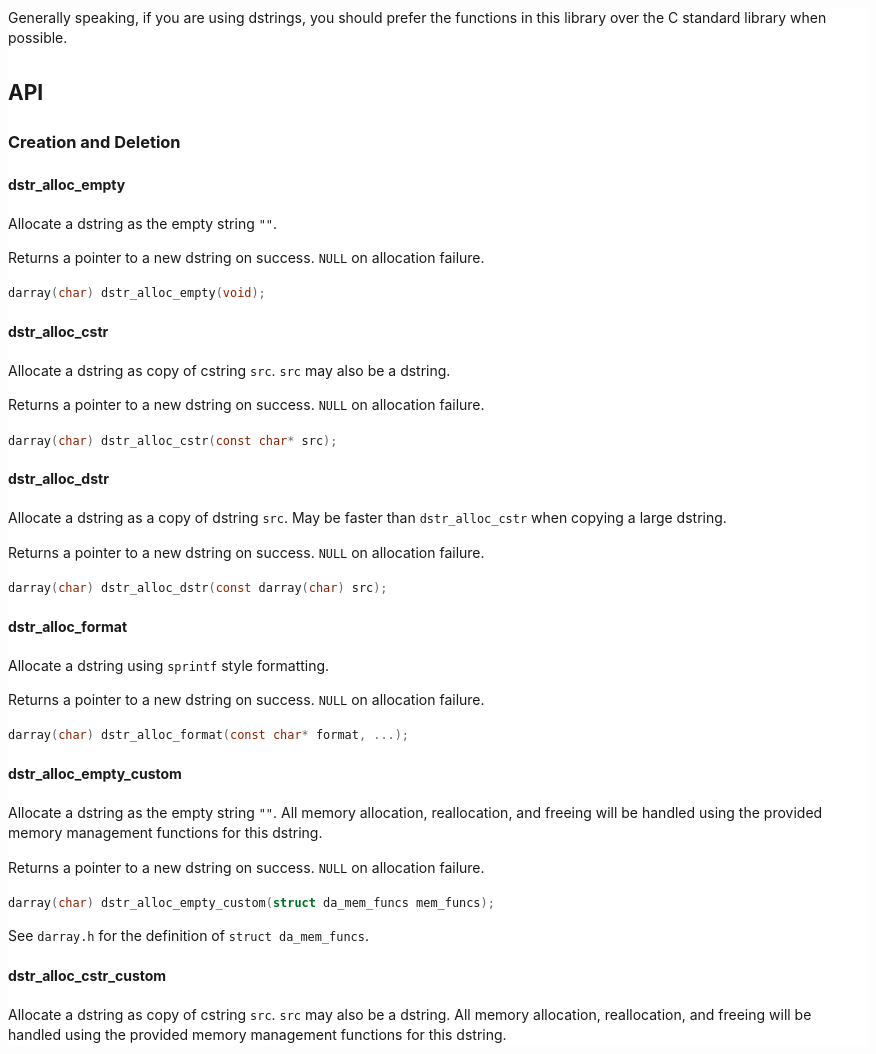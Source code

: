 Generally speaking, if you are using dstrings, you should prefer the functions in this library over the C standard library when possible.

## API

### Creation and Deletion

#### dstr_alloc_empty
Allocate a dstring as the empty string `""`.

Returns a pointer to a new dstring on success. `NULL` on allocation failure.
```C
darray(char) dstr_alloc_empty(void);
```

#### dstr_alloc_cstr
Allocate a dstring as copy of cstring `src`. `src` may also be a dstring.

Returns a pointer to a new dstring on success. `NULL` on allocation failure.
```C
darray(char) dstr_alloc_cstr(const char* src);
```

#### dstr_alloc_dstr
Allocate a dstring as a copy of dstring `src`. May be faster than `dstr_alloc_cstr` when copying a large dstring.

Returns a pointer to a new dstring on success. `NULL` on allocation failure.
```C
darray(char) dstr_alloc_dstr(const darray(char) src);
```

#### dstr_alloc_format
Allocate a dstring using `sprintf` style formatting.

Returns a pointer to a new dstring on success. `NULL` on allocation failure.
```C
darray(char) dstr_alloc_format(const char* format, ...);
```

#### dstr_alloc_empty_custom
Allocate a dstring as the empty string `""`. All memory allocation, reallocation, and freeing will be handled using the provided memory management functions for this dstring.

Returns a pointer to a new dstring on success. `NULL` on allocation failure.
```C
darray(char) dstr_alloc_empty_custom(struct da_mem_funcs mem_funcs);
```
See `darray.h` for the definition of `struct da_mem_funcs`.

#### dstr_alloc_cstr_custom
Allocate a dstring as copy of cstring `src`. `src` may also be a dstring. All memory allocation, reallocation, and freeing will be handled using the provided memory management functions for this dstring.

